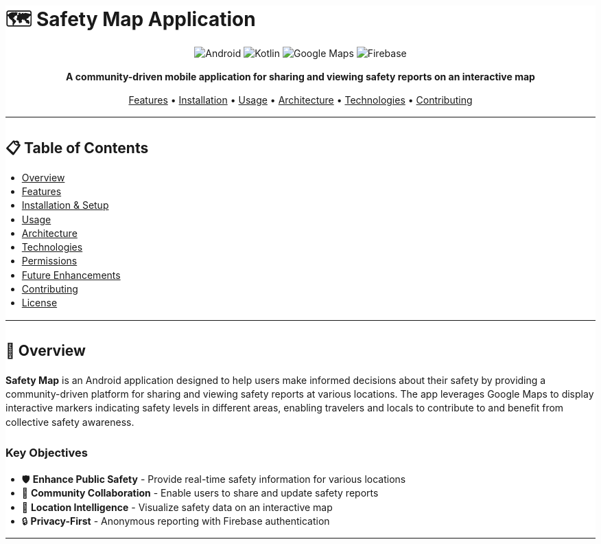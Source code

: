 # 🗺️ Safety Map Application

<div align="center">

![Android](https://img.shields.io/badge/Android-3DDC84?style=for-the-badge&logo=android&logoColor=white)
![Kotlin](https://img.shields.io/badge/Kotlin-0095D5?style=for-the-badge&logo=kotlin&logoColor=white)
![Google Maps](https://img.shields.io/badge/Google%20Maps-4285F4?style=for-the-badge&logo=google-maps&logoColor=white)
![Firebase](https://img.shields.io/badge/Firebase-FFCA28?style=for-the-badge&logo=firebase&logoColor=black)

**A community-driven mobile application for sharing and viewing safety reports on an interactive map**

[Features](#-features) • [Installation](#-installation--setup) • [Usage](#-usage) • [Architecture](#-architecture) • [Technologies](#-technologies) • [Contributing](#-contributing)

</div>

---

## 📋 Table of Contents

- [Overview](#-overview)
- [Features](#-features)
- [Installation & Setup](#-installation--setup)
- [Usage](#-usage)
- [Architecture](#-architecture)
- [Technologies](#-technologies)
- [Permissions](#-permissions)
- [Future Enhancements](#-future-enhancements)
- [Contributing](#-contributing)
- [License](#-license)

---

## 🌟 Overview

**Safety Map** is an Android application designed to help users make informed decisions about their safety by providing a community-driven platform for sharing and viewing safety reports at various locations. The app leverages Google Maps to display interactive markers indicating safety levels in different areas, enabling travelers and locals to contribute to and benefit from collective safety awareness.

### Key Objectives

- 🛡️ **Enhance Public Safety** - Provide real-time safety information for various locations
- 🤝 **Community Collaboration** - Enable users to share and update safety reports
- 📍 **Location Intelligence** - Visualize safety data on an interactive map
- 🔒 **Privacy-First** - Anonymous reporting with Firebase authentication

---
